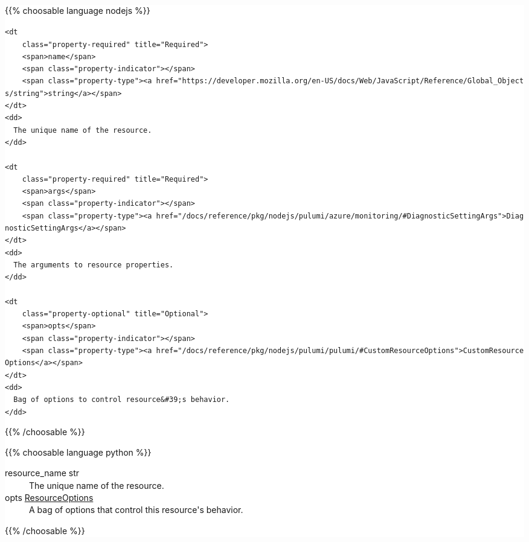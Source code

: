 {{% choosable language nodejs %}}

<dl class="resources-properties">
  
    <dt
        class="property-required" title="Required">
        <span>name</span>
        <span class="property-indicator"></span>
        <span class="property-type"><a href="https://developer.mozilla.org/en-US/docs/Web/JavaScript/Reference/Global_Objects/string">string</a></span>
    </dt>
    <dd>
      The unique name of the resource.
    </dd>
  
    <dt
        class="property-required" title="Required">
        <span>args</span>
        <span class="property-indicator"></span>
        <span class="property-type"><a href="/docs/reference/pkg/nodejs/pulumi/azure/monitoring/#DiagnosticSettingArgs">DiagnosticSettingArgs</a></span>
    </dt>
    <dd>
      The arguments to resource properties.
    </dd>
  
    <dt
        class="property-optional" title="Optional">
        <span>opts</span>
        <span class="property-indicator"></span>
        <span class="property-type"><a href="/docs/reference/pkg/nodejs/pulumi/pulumi/#CustomResourceOptions">CustomResourceOptions</a></span>
    </dt>
    <dd>
      Bag of options to control resource&#39;s behavior.
    </dd>
  

</dl>

{{% /choosable %}}

{{% choosable language python %}}

<dl class="resources-properties">
    <dt class="property-required" title="Required">
        <span>resource_name</span>
        <span class="property-indicator"></span>
        <span class="property-type">str</span>
    </dt>
    <dd>The unique name of the resource.</dd>
    <dt class="property-optional" title="Optional">
        <span>opts</span>
        <span class="property-indicator"></span>
        <span class="property-type">
            <a href="/docs/reference/pkg/python/pulumi/#pulumi.ResourceOptions">ResourceOptions</a>
        </span>
    </dt>
    <dd>A bag of options that control this resource's behavior.</dd>
</dl>
{{% /choosable %}}
